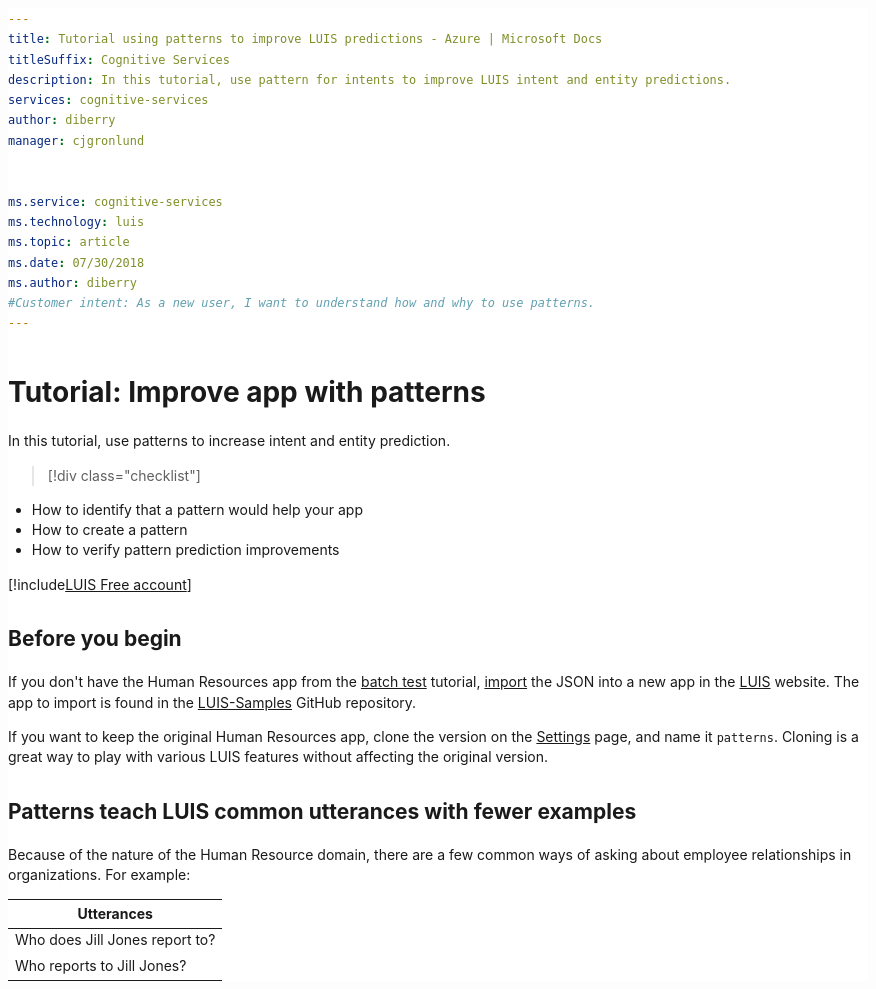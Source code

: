 ```yaml
---
title: Tutorial using patterns to improve LUIS predictions - Azure | Microsoft Docs 
titleSuffix: Cognitive Services
description: In this tutorial, use pattern for intents to improve LUIS intent and entity predictions.
services: cognitive-services
author: diberry
manager: cjgronlund


ms.service: cognitive-services
ms.technology: luis
ms.topic: article
ms.date: 07/30/2018
ms.author: diberry
#Customer intent: As a new user, I want to understand how and why to use patterns. 
---
```


# Tutorial: Improve app with patterns

In this tutorial, use patterns to increase intent and entity prediction.  

> [!div class="checklist"]
* How to identify that a pattern would help your app
* How to create a pattern
* How to verify pattern prediction improvements

[!include[LUIS Free account](../../../includes/cognitive-services-luis-free-key-short.md)]

## Before you begin

If you don't have the Human Resources app from the [batch test](luis-tutorial-batch-testing.md) tutorial, [import](luis-how-to-start-new-app.md#import-new-app) the JSON into a new app in the [LUIS](luis-reference-regions.md#luis-website) website. The app to import is found in the [LUIS-Samples](https://github.com/Microsoft/LUIS-Samples/blob/master/documentation-samples/quickstarts/custom-domain-batchtest-HumanResources.json) GitHub repository.

If you want to keep the original Human Resources app, clone the version on the [Settings](luis-how-to-manage-versions.md#clone-a-version) page, and name it `patterns`. Cloning is a great way to play with various LUIS features without affecting the original version. 

## Patterns teach LUIS common utterances with fewer examples

Because of the nature of the Human Resource domain, there are a few common ways of asking about employee relationships in organizations. For example:

|Utterances|
|--|
|Who does Jill Jones report to?|
|Who reports to Jill Jones?|
